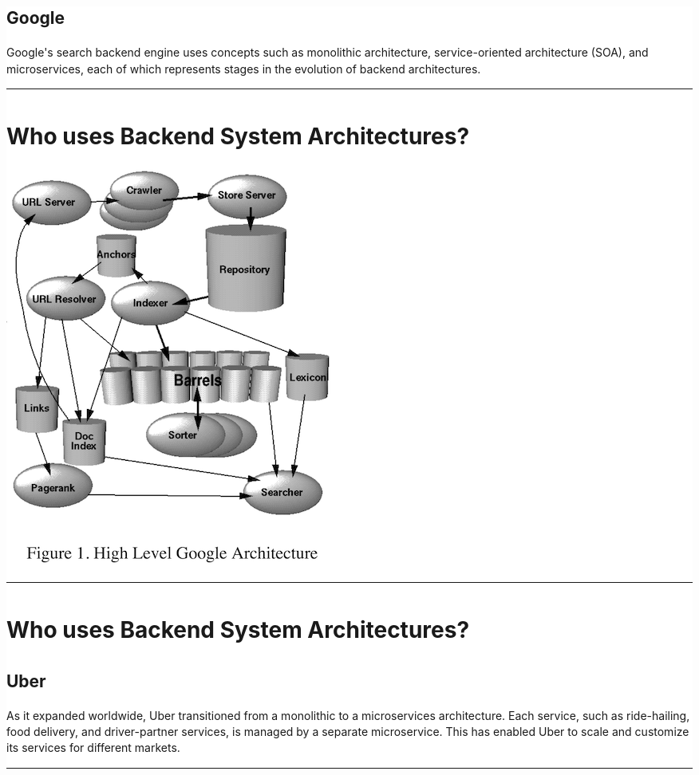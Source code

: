 ## Google

Google's search backend engine uses concepts such as monolithic architecture, service-oriented architecture (SOA), and microservices, each of which represents stages in the evolution of backend architectures.

---

# Who uses Backend System Architectures?

![google](./google-architecture.png)

---

# Who uses Backend System Architectures?

## Uber

As it expanded worldwide, Uber transitioned from a monolithic to a microservices architecture. Each service, such as ride-hailing, food delivery, and driver-partner services, is managed by a separate microservice. This has enabled Uber to scale and customize its services for different markets.

---
